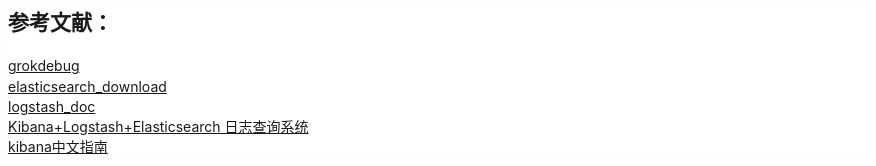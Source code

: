 ## 参考文献： 

[grokdebug](http://grokdebug.herokuapp.com/)  
[elasticsearch_download](http://www.elasticsearch.org/download)  
[logstash_doc](http://logstash.net/docs/1.4.2/)  
[ Kibana+Logstash+Elasticsearch 日志查询系统](http://enable.blog.51cto.com/747951/1049411)  
[kibana中文指南](http://kibana.logstash.es/content/)  
